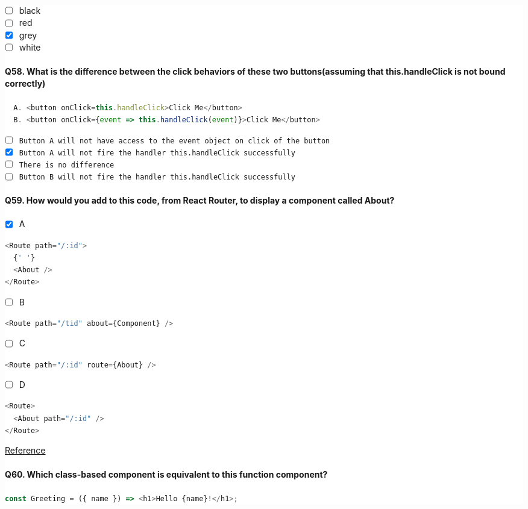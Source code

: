 - [ ] black
- [ ] red
- [x] grey
- [ ] white

#### Q58. What is the difference between the click behaviors of these two buttons(assuming that this.handleClick is not bound correctly)

```javascript
  A. <button onClick=this.handleClick>Click Me</button>
  B. <button onClick={event => this.handleClick(event)}>Click Me</button>
```

- [ ] `Button A will not have access to the event object on click of the button`
- [x] `Button A will not fire the handler this.handleClick successfully`
- [ ] `There is no difference`
- [ ] `Button B will not fire the handler this.handleClick successfully`

#### Q59. How would you add to this code, from React Router, to display a component called About?

- [x] A

```javascript
<Route path="/:id">
  {' '}
  <About />
</Route>
```

- [ ] B

```javascript
<Route path="/tid" about={Component} />
```

- [ ] C

```javascript
<Route path="/:id" route={About} />
```

- [ ] D

```javascript
<Route>
  <About path="/:id" />
</Route>
```

[Reference](https://reactrouter.com/en/main/components/route)

#### Q60. Which class-based component is equivalent to this function component?

```javascript
const Greeting = ({ name }) => <h1>Hello {name}!</h1>;
```
